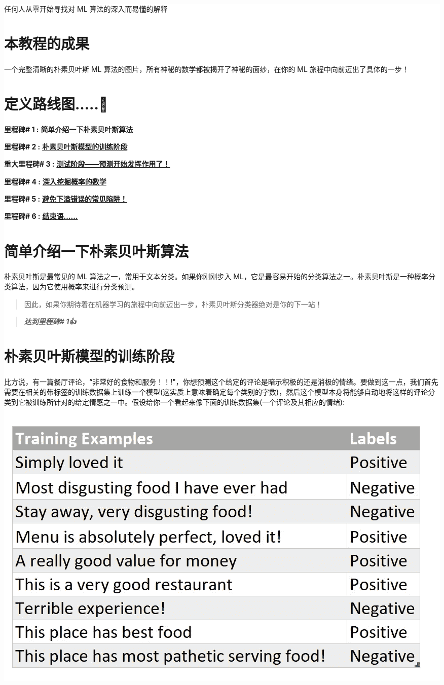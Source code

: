 任何人从零开始寻找对 ML 算法的深入而易懂的解释

# **本教程的成果**

一个完整清晰的朴素贝叶斯 ML 算法的图片，所有神秘的数学都被揭开了神秘的面纱，在你的 ML 旅程中向前迈出了具体的一步！

# 定义路线图…..🚵

**里程碑# 1 :** [**简单介绍一下朴素贝叶斯算法**](#b3f7)

**里程碑# 2 :** [**朴素贝叶斯模型的训练阶段**](#f20f)

**重大里程碑# 3 :** [**测试阶段——预测开始发挥作用了！**](#6bd8)

**里程碑# 4 :** [**深入挖掘概率的数学**](#5700)

**里程碑# 5 :** [**避免下溢错误的常见陷阱！**](#08ef)

**里程碑# 6 :** [**结束语……**](#ff0b)

# 简单介绍一下朴素贝叶斯算法

朴素贝叶斯是最常见的 ML 算法之一，常用于文本分类。如果你刚刚步入 ML，它是最容易开始的分类算法之一。朴素贝叶斯是一种概率分类算法，因为它使用概率来进行分类预测。

> 因此，如果你期待着在机器学习的旅程中向前迈出一步，朴素贝叶斯分类器绝对是你的下一站！

> ***达到里程碑# 1👍***

# **朴素贝叶斯模型的训练阶段**

比方说，有一篇餐厅评论，“非常好的食物和服务！！!"，你想预测这个给定的评论是暗示积极的还是消极的情绪。要做到这一点，我们首先需要在相关的带标签的训练数据集上训练一个模型(这实质上意味着确定每个类别的字数)，然后这个模型本身将能够自动地将这样的评论分类到它被训练所针对的给定情感之一中。假设给你一个看起来像下面的训练数据集(一个评论及其相应的情绪):

![](img/294228a5279392a7959966ec17aa0077.png)
